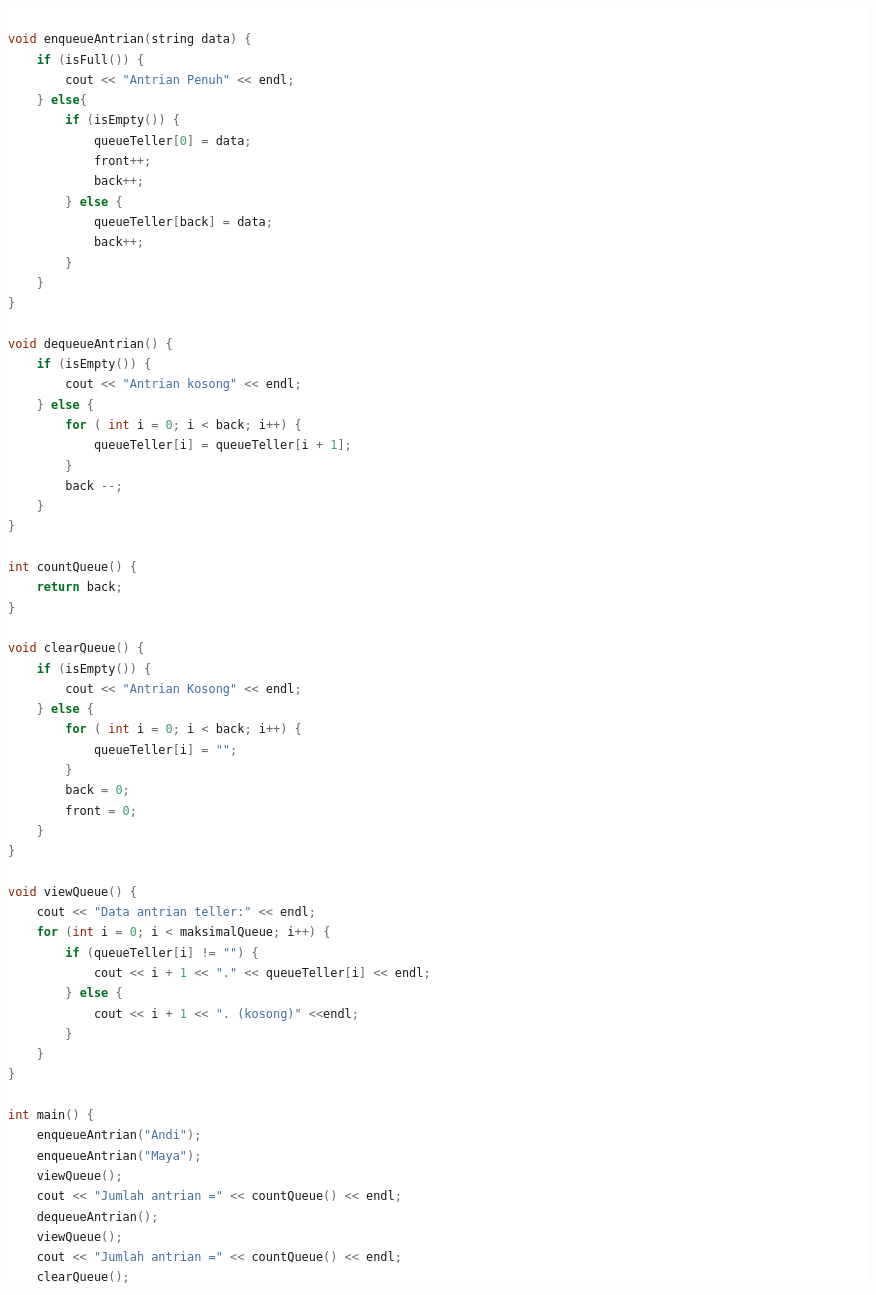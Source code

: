 ```C++

void enqueueAntrian(string data) {
    if (isFull()) {
        cout << "Antrian Penuh" << endl;
    } else{
        if (isEmpty()) {
            queueTeller[0] = data;
            front++;
            back++;
        } else {
            queueTeller[back] = data;
            back++;
        }
    }
}

void dequeueAntrian() {
    if (isEmpty()) {
        cout << "Antrian kosong" << endl;
    } else {
        for ( int i = 0; i < back; i++) {
            queueTeller[i] = queueTeller[i + 1];
        }
        back --;
    }
}

int countQueue() {
    return back;
}

void clearQueue() {
    if (isEmpty()) {
        cout << "Antrian Kosong" << endl;
    } else {
        for ( int i = 0; i < back; i++) {
            queueTeller[i] = "";
        }
        back = 0;
        front = 0;
    }
}

void viewQueue() {
    cout << "Data antrian teller:" << endl;
    for (int i = 0; i < maksimalQueue; i++) {
        if (queueTeller[i] != "") {
            cout << i + 1 << "." << queueTeller[i] << endl;
        } else {
            cout << i + 1 << ". (kosong)" <<endl;
        }
    }
}

int main() {
    enqueueAntrian("Andi");
    enqueueAntrian("Maya");
    viewQueue();
    cout << "Jumlah antrian =" << countQueue() << endl;
    dequeueAntrian();
    viewQueue();
    cout << "Jumlah antrian =" << countQueue() << endl;
    clearQueue();
```